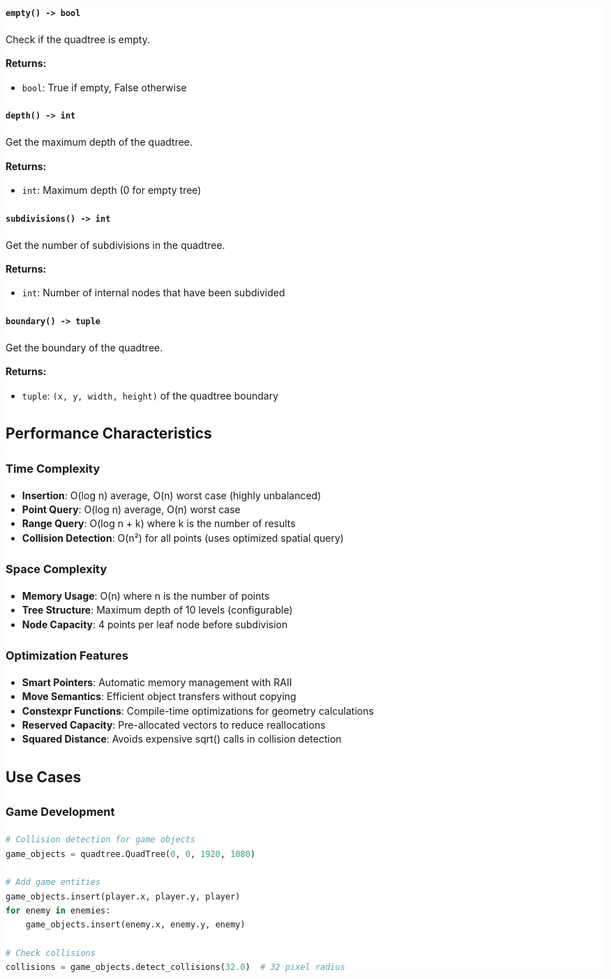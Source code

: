 #### `empty() -> bool`
Check if the quadtree is empty.

**Returns:**
- `bool`: True if empty, False otherwise

#### `depth() -> int`
Get the maximum depth of the quadtree.

**Returns:**
- `int`: Maximum depth (0 for empty tree)

#### `subdivisions() -> int`
Get the number of subdivisions in the quadtree.

**Returns:**
- `int`: Number of internal nodes that have been subdivided

#### `boundary() -> tuple`
Get the boundary of the quadtree.

**Returns:**
- `tuple`: `(x, y, width, height)` of the quadtree boundary

## Performance Characteristics

### Time Complexity
- **Insertion**: O(log n) average, O(n) worst case (highly unbalanced)
- **Point Query**: O(log n) average, O(n) worst case
- **Range Query**: O(log n + k) where k is the number of results
- **Collision Detection**: O(n²) for all points (uses optimized spatial query)

### Space Complexity
- **Memory Usage**: O(n) where n is the number of points
- **Tree Structure**: Maximum depth of 10 levels (configurable)
- **Node Capacity**: 4 points per leaf node before subdivision

### Optimization Features
- **Smart Pointers**: Automatic memory management with RAII
- **Move Semantics**: Efficient object transfers without copying
- **Constexpr Functions**: Compile-time optimizations for geometry calculations
- **Reserved Capacity**: Pre-allocated vectors to reduce reallocations
- **Squared Distance**: Avoids expensive sqrt() calls in collision detection

## Use Cases

### Game Development
```python
# Collision detection for game objects
game_objects = quadtree.QuadTree(0, 0, 1920, 1080)

# Add game entities
game_objects.insert(player.x, player.y, player)
for enemy in enemies:
    game_objects.insert(enemy.x, enemy.y, enemy)

# Check collisions
collisions = game_objects.detect_collisions(32.0)  # 32 pixel radius
```
